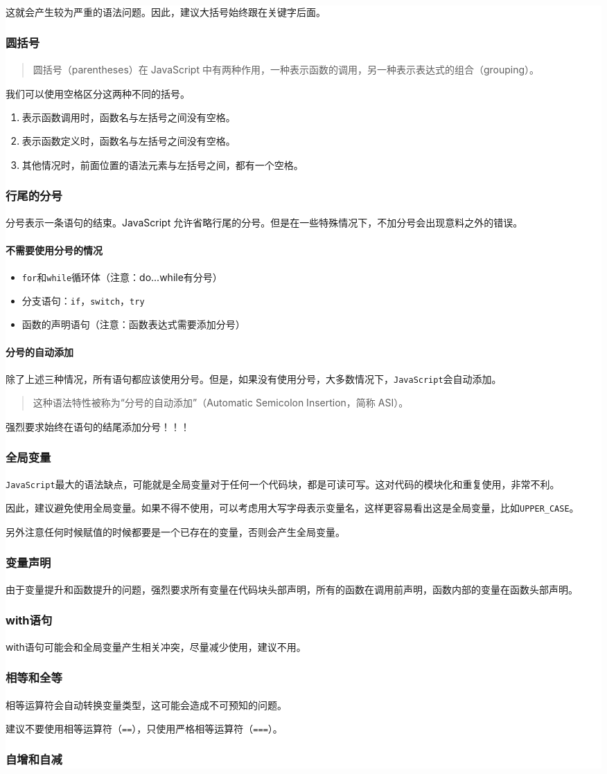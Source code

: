 这就会产生较为严重的语法问题。因此，建议大括号始终跟在关键字后面。

### 圆括号

> 圆括号（parentheses）在 JavaScript 中有两种作用，一种表示函数的调用，另一种表示表达式的组合（grouping）。

我们可以使用空格区分这两种不同的括号。

1. 表示函数调用时，函数名与左括号之间没有空格。

2. 表示函数定义时，函数名与左括号之间没有空格。

3. 其他情况时，前面位置的语法元素与左括号之间，都有一个空格。

### 行尾的分号

分号表示一条语句的结束。JavaScript 允许省略行尾的分号。但是在一些特殊情况下，不加分号会出现意料之外的错误。

#### 不需要使用分号的情况

- `for`和`while`循环体（注意：do...while有分号）

- 分支语句：`if`，`switch`，`try`

- 函数的声明语句（注意：函数表达式需要添加分号）

#### 分号的自动添加

除了上述三种情况，所有语句都应该使用分号。但是，如果没有使用分号，大多数情况下，`JavaScript`会自动添加。

> 这种语法特性被称为“分号的自动添加”（Automatic Semicolon Insertion，简称 ASI）。

强烈要求始终在语句的结尾添加分号！！！

### 全局变量

`JavaScript`最大的语法缺点，可能就是全局变量对于任何一个代码块，都是可读可写。这对代码的模块化和重复使用，非常不利。

因此，建议避免使用全局变量。如果不得不使用，可以考虑用大写字母表示变量名，这样更容易看出这是全局变量，比如`UPPER_CASE`。

另外注意任何时候赋值的时候都要是一个已存在的变量，否则会产生全局变量。

### 变量声明

由于变量提升和函数提升的问题，强烈要求所有变量在代码块头部声明，所有的函数在调用前声明，函数内部的变量在函数头部声明。

### with语句

with语句可能会和全局变量产生相关冲突，尽量减少使用，建议不用。

### 相等和全等

相等运算符会自动转换变量类型，这可能会造成不可预知的问题。

建议不要使用相等运算符（`==`），只使用严格相等运算符（`===`）。

### 自增和自减
